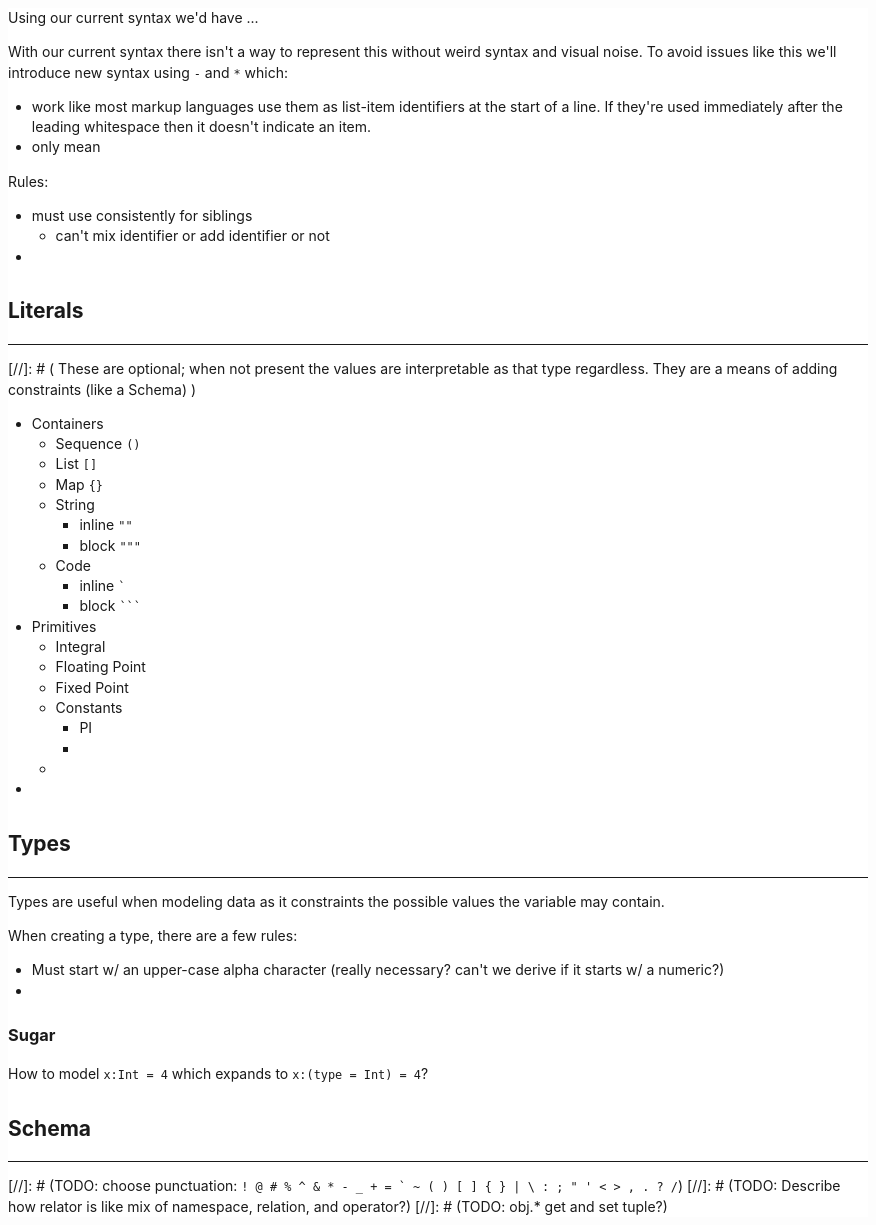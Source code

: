 Using our current syntax we'd have  ...

With our current syntax there isn't a way to represent this without weird syntax and visual noise. To avoid issues like this we'll introduce new syntax using `-` and `*` which:
* work like most markup languages use them as list-item identifiers at the start of a line. If they're used immediately after the leading whitespace then it doesn't indicate an item.
* only mean 

Rules:
* must use consistently for siblings
  * can't mix identifier or add identifier or not
* 

## Literals
------------------------------------------------------------------------------------------------------------

[//]: # ( These are optional; when not present the values are interpretable as that type regardless. They are a means of adding constraints (like a Schema) )

* Containers
  * Sequence `()`
  * List `[]`
  * Map `{}`
  * String
    * inline `""`
    * block `"""`
  * Code
    * inline `` ` ``
    * block ```` ``` ````
* Primitives
  * Integral
  * Floating Point
  * Fixed Point
  * Constants
    * PI
    * 
  * 
* 

## Types
------------------------------------------------------------------------------------------------------------

Types are useful when modeling data as it constraints the possible values the variable may contain.

When creating a type, there are a few rules:
* Must start w/ an upper-case alpha character (really necessary? can't we derive if it starts w/ a numeric?)
* 

### Sugar
How to model `x:Int = 4` which expands to `x:(type = Int) = 4`?

## Schema
------------------------------------------------------------------------------------------------------------


[//]: # (TODO: choose punctuation: ``! @ # % ^ & * - _ + = ` ~ ( ) [ ] { } | \ : ; " ' < > , . ? /``)
[//]: # (TODO: Describe how relator is like mix of namespace, relation, and operator?)
[//]: # (TODO: obj.* get and set tuple?)